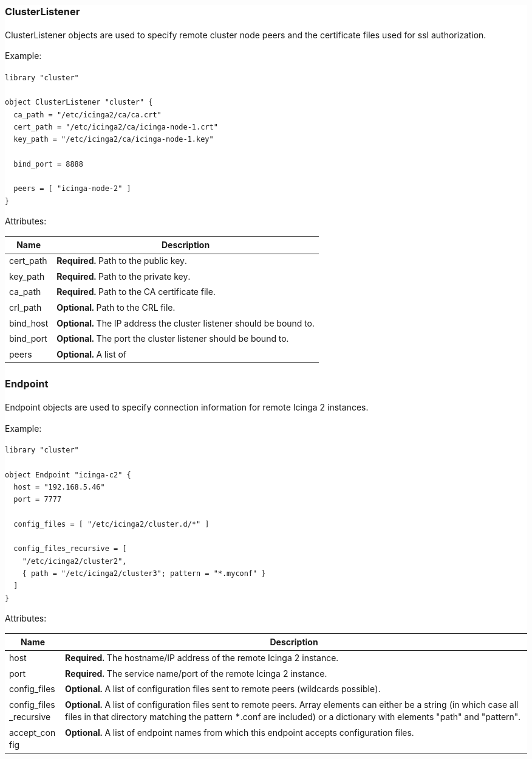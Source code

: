 ### <a id="objecttype-clusterlistener"></a> ClusterListener

ClusterListener objects are used to specify remote cluster
node peers and the certificate files used for ssl
authorization.

Example:

    library "cluster"

    object ClusterListener "cluster" {
      ca_path = "/etc/icinga2/ca/ca.crt"
      cert_path = "/etc/icinga2/ca/icinga-node-1.crt"
      key_path = "/etc/icinga2/ca/icinga-node-1.key"

      bind_port = 8888

      peers = [ "icinga-node-2" ]
    }

Attributes:

  Name                      |Description
  --------------------------|--------------------------
  cert\_path                |**Required.** Path to the public key.
  key\_path                 |**Required.** Path to the private key.
  ca\_path                  |**Required.** Path to the CA certificate file.
  crl\_path                 |**Optional.** Path to the CRL file.
  bind\_host                |**Optional.** The IP address the cluster listener should be bound to.
  bind\_port                |**Optional.** The port the cluster listener should be bound to.
  peers                     |**Optional.** A list of

### <a id="objecttype-endpoint"></a> Endpoint

Endpoint objects are used to specify connection information for remote
Icinga 2 instances.

Example:

    library "cluster"

    object Endpoint "icinga-c2" {
      host = "192.168.5.46"
      port = 7777

      config_files = [ "/etc/icinga2/cluster.d/*" ]

      config_files_recursive = [
        "/etc/icinga2/cluster2",
        { path = "/etc/icinga2/cluster3"; pattern = "*.myconf" }
      ]
    }

Attributes:

  Name            |Description
  ----------------|----------------
  host            |**Required.** The hostname/IP address of the remote Icinga 2 instance.
  port            |**Required.** The service name/port of the remote Icinga 2 instance.
  config\_files   |**Optional.** A list of configuration files sent to remote peers (wildcards possible).
  config_files_recursive |**Optional.** A list of configuration files sent to remote peers. Array elements can either be a string (in which case all files in that directory matching the pattern *.conf are included) or a dictionary with elements "path" and "pattern".
  accept\_config  |**Optional.** A list of endpoint names from which this endpoint accepts configuration files.
